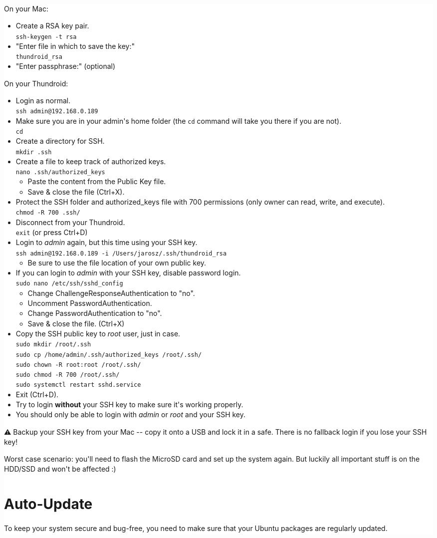 On your Mac:

* Create a RSA key pair.<br/>
  `ssh-keygen -t rsa`
* "Enter file in which to save the key:"<br/>
  `thundroid_rsa`
* "Enter passphrase:" (optional)

On your Thundroid:

* Login as normal.<br/>
  `ssh admin@192.168.0.189`
* Make sure you are in your admin's home folder (the `cd` command will take you there if you are not).<br/>
  `cd`
* Create a directory for SSH.<br/>
  `mkdir .ssh`
* Create a file to keep track of authorized keys.<br/>
  `nano .ssh/authorized_keys`
  * Paste the content from the Public Key file.
  * Save & close the file (Ctrl+X).
* Protect the SSH folder and authorized_keys file with 700 permissions (only owner can read, write, and execute).<br/>
  `chmod -R 700 .ssh/`
* Disconnect from your Thundroid.<br/>
  `exit` (or press Ctrl+D)
* Login to *admin* again, but this time using your SSH key.<br/>
  `ssh admin@192.168.0.189 -i /Users/jarosz/.ssh/thundroid_rsa`
  * Be sure to use the file location of your own public key.
* If you can login to *admin* with your SSH key, disable password login.<br/>
  `sudo nano /etc/ssh/sshd_config`
  * Change ChallengeResponseAuthentication to "no".
  * Uncomment PasswordAuthentication.
  * Change PasswordAuthentication to "no".
  * Save & close the file. (Ctrl+X)
* Copy the SSH public key to *root* user, just in case.<br/>
  `sudo mkdir /root/.ssh`<br/>
  `sudo cp /home/admin/.ssh/authorized_keys /root/.ssh/`<br/>
  `sudo chown -R root:root /root/.ssh/`<br/>
  `sudo chmod -R 700 /root/.ssh/`<br/>
  `sudo systemctl restart sshd.service`
* Exit (Ctrl+D).
* Try to login **without** your SSH key to make sure it's working properly. 
* You should only be able to login with *admin* or *root* and your SSH key. 

⚠️ Backup your SSH key from your Mac -- copy it onto a USB and lock it in a safe. There is no fallback login if you lose your SSH key!

Worst case scenario: you'll need to flash the MicroSD card and set up the system again. But luckily all important stuff is on the HDD/SSD and won't be affected :)


# Auto-Update
To keep your system secure and bug-free, you need to make sure that your Ubuntu packages are regularly updated.
